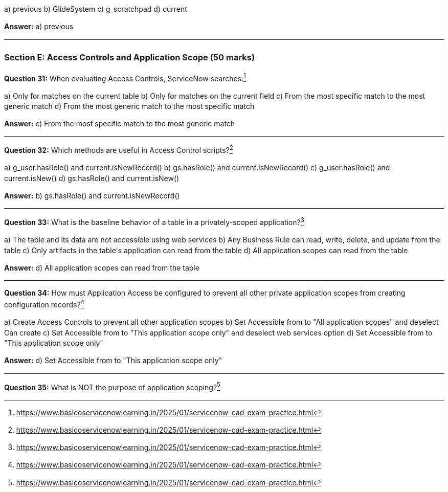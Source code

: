 a) previous
b) GlideSystem
c) g_scratchpad
d) current

**Answer:** a) previous

***

### Section E: Access Controls and Application Scope (50 marks)

**Question 31:** When evaluating Access Controls, ServiceNow searches:[^3]

a) Only for matches on the current table
b) Only for matches on the current field
c) From the most specific match to the most generic match
d) From the most generic match to the most specific match

**Answer:** c) From the most specific match to the most generic match

***

**Question 32:** Which methods are useful in Access Control scripts?[^3]

a) g_user.hasRole() and current.isNewRecord()
b) gs.hasRole() and current.isNewRecord()
c) g_user.hasRole() and current.isNew()
d) gs.hasRole() and current.isNew()

**Answer:** b) gs.hasRole() and current.isNewRecord()

***

**Question 33:** What is the baseline behavior of a table in a privately-scoped application?[^3]

a) The table and its data are not accessible using web services
b) Any Business Rule can read, write, delete, and update from the table
c) Only artifacts in the table's application can read from the table
d) All application scopes can read from the table

**Answer:** d) All application scopes can read from the table

***

**Question 34:** How must Application Access be configured to prevent all other private application scopes from creating configuration records?[^3]

a) Create Access Controls to prevent all other application scopes
b) Set Accessible from to "All application scopes" and deselect Can create
c) Set Accessible from to "This application scope only" and deselect web services option
d) Set Accessible from to "This application scope only"

**Answer:** d) Set Accessible from to "This application scope only"

***

**Question 35:** What is NOT the purpose of application scoping?[^3]


[^1]: https://servicenowspectaculars.com/servicenow-scripting-interview-questions-2025-part-3/
[^2]: https://servicenowspectaculars.com/servicenow-scripting-interview-questions-2024-part-2/
[^3]: https://www.basicoservicenowlearning.in/2025/01/servicenow-cad-exam-practice.html
[^4]: https://www.finalroundai.com/interview-questions/servicenow-dev-ui-policies-actions
[^5]: https://www.youtube.com/watch?v=gtBsqbNOqKk
[^6]: https://www.scribd.com/presentation/667144242/2-UI-Policy-UI-Action
[^7]: https://www.examcollection.com/CAD-dumps.html
[^8]: https://www.reddit.com/r/servicenow/comments/mh68vp/i_passed_cad_exam_today/
[^9]: https://www.youtube.com/watch?v=Qg8-AtgrR7Q
[^10]: https://www.examtopics.com/discussions/servicenow/view/70920-exam-csa-topic-1-question-98-discussion/
[^11]: https://www.servicenow.com/community/developer-forum/business-rule-interview-questions/m-p/2688425
[^12]: https://nowfindsolution.com/business-rules-servicenow-interview-questions/
[^13]: https://www.finalroundai.com/blog/servicenow-interview-questions
[^14]: https://www.servicenow.com/docs/bundle/washingtondc-application-development/page/build/professional-developer-guide/concept/business-rules-and-script-includes.html
[^15]: https://www.servicenow.com/community/developer-forum/ui-policy-best-practice-question/m-p/1346311
[^16]: https://www.scribd.com/document/562984385/ServiceNow-Certified-System-Administrator-CSA-Practice-Test-Set-18
[^17]: https://www.youtube.com/watch?v=03OVp4vzO7Q
[^18]: https://snbuddy.com/snib_ui_policy_queries.php
[^19]: https://www.dumpsbase.com/freedumps/servicenow-cad-dumps-v15-02-with-real-cad-exam-questions-for-learning-read-cad-free-dumps-part-1-q1-q40.html
[^20]: https://snbuddy.com/snib_script_include_questions.php